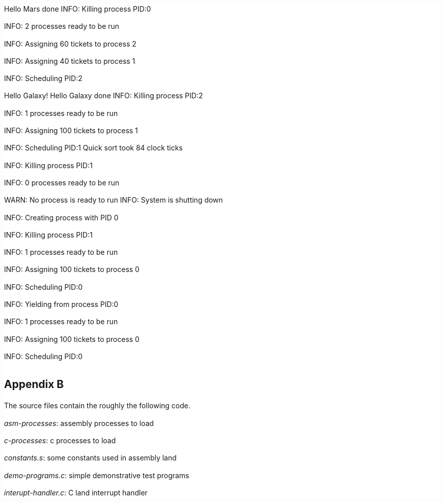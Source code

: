 Hello Mars done
INFO: Killing process PID:0

INFO: 2 processes ready to be run

INFO: Assigning 60 tickets to process 2

INFO: Assigning 40 tickets to process 1

INFO: Scheduling PID:2

Hello Galaxy!
Hello Galaxy done
INFO: Killing process PID:2

INFO: 1 processes ready to be run

INFO: Assigning 100 tickets to process 1

INFO: Scheduling PID:1
Quick sort took 84 clock ticks

INFO: Killing process PID:1

INFO: 0 processes ready to be run

WARN: No process is ready to run
INFO: System is shutting down

INFO: Creating process with PID 0

INFO: Killing process PID:1

INFO: 1 processes ready to be run

INFO: Assigning 100 tickets to process 0

INFO: Scheduling PID:0

INFO: Yielding from process PID:0

INFO: 1 processes ready to be run

INFO: Assigning 100 tickets to process 0

INFO: Scheduling PID:0

</code>

## Appendix B

The source files contain the roughly the following code.

_asm-processes_: assembly processes to load

_c-processes_: c processes to load

_constants.s_: some constants used in assembly land

_demo-programs.c_: simple demonstrative test programs

_interupt-handler.c_: C land interrupt handler
